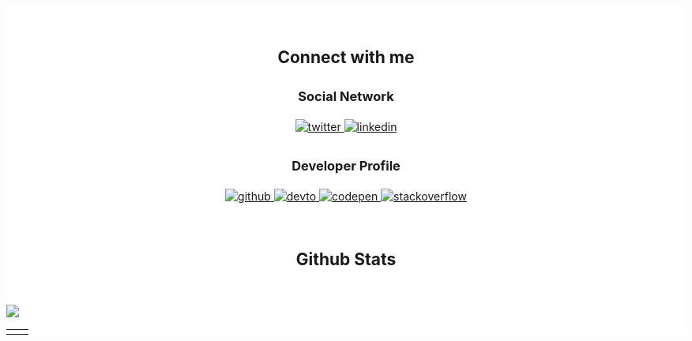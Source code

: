 <br/>  


## <div align="center">Connect with me</div>


### <div align="center">Social Network</div>
<div align="center">
<a href="https://twitter.com/shahriar__iqbal" target="_blank">
<img src=https://img.shields.io/badge/twitter-%2300acee.svg?&style=for-the-badge&logo=twitter&logoColor=white alt=twitter style="margin-bottom: 5px;" />
</a>
<a href="https://linkedin.com/in/shahriar-iqbal" target="_blank">
<img src=https://img.shields.io/badge/linkedin-%231E77B5.svg?&style=for-the-badge&logo=linkedin&logoColor=white alt=linkedin style="margin-bottom: 5px;" />
</a>  
</div>  
  



### <div align="center">Developer Profile</div>
<div align="center">
<a href="https://github.com/shahriariqbal" target="_blank">
<img src=https://img.shields.io/badge/github-%2324292e.svg?&style=for-the-badge&logo=github&logoColor=white alt=github style="margin-bottom: 5px;" />
</a>
<a href="https://dev.to/shahriar__iqbal" target="_blank">
<img src=https://img.shields.io/badge/dev.to-%2308090A.svg?&style=for-the-badge&logo=dev.to&logoColor=white alt=devto style="margin-bottom: 5px;" />
</a>
<a href="https://codepen.com/shahriar__iqbal" target="_blank">
<img src=https://img.shields.io/badge/codepen-%23131417.svg?&style=for-the-badge&logo=codepen&logoColor=white alt=codepen style="margin-bottom: 5px;" />
</a>
<a href="https://stackoverflow.com/users/15060584" target="_blank">
<img src=https://img.shields.io/badge/stackoverflow-%23F28032.svg?&style=for-the-badge&logo=stackoverflow&logoColor=white alt=stackoverflow style="margin-bottom: 5px;" />
</a>  
</div>  
  

<br/>  


## <div align="center">Github Stats</div>

<br/>  

<img src="https://github-profile-trophy.vercel.app/?username=shahriariqbal&theme=nord&row=1&column=7" align="center" style="width: 100%" />  

<br/>  

<table>



<tr>
<td valign="top" width="50%">
